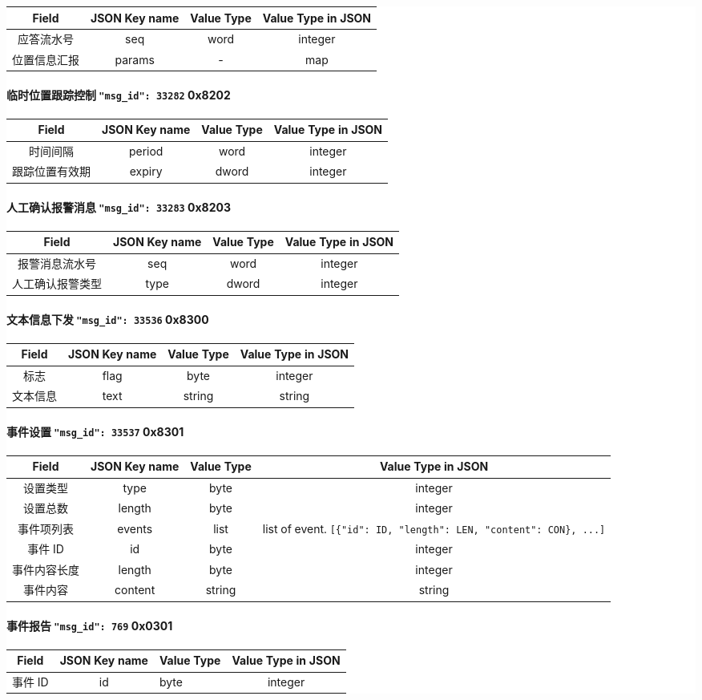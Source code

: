 |    Field     | JSON Key name | Value Type | Value Type in JSON |
| :----------: | :-----------: | :--------: | :----------------: |
|  应答流水号  |      seq      |    word    |      integer       |
| 位置信息汇报 |    params     |     -      |        map         |


#### 临时位置跟踪控制 `"msg_id": 33282` 0x8202

|     Field      | JSON Key name | Value Type | Value Type in JSON |
| :------------: | :-----------: | :--------: | :----------------: |
|    时间间隔    |    period     |    word    |      integer       |
| 跟踪位置有效期 |    expiry     |   dword    |      integer       |


#### 人工确认报警消息 `"msg_id": 33283` 0x8203

|      Field       | JSON Key name | Value Type | Value Type in JSON |
| :--------------: | :-----------: | :--------: | :----------------: |
|  报警消息流水号  |      seq      |    word    |      integer       |
| 人工确认报警类型 |     type      |   dword    |      integer       |


#### 文本信息下发 `"msg_id": 33536` 0x8300

|  Field   | JSON Key name | Value Type | Value Type in JSON |
| :------: | :-----------: | :--------: | :----------------: |
|   标志   |     flag      |    byte    |      integer       |
| 文本信息 |     text      |   string   |       string       |


#### 事件设置 `"msg_id": 33537` 0x8301

|    Field     | JSON Key name | Value Type |                      Value Type in JSON                      |
| :----------: | :-----------: | :--------: | :----------------------------------------------------------: |
|   设置类型   |     type      |    byte    |                           integer                            |
|   设置总数   |    length     |    byte    |                           integer                            |
|  事件项列表  |    events     |    list    | list of event. `[{"id": ID, "length": LEN, "content": CON}, ...]` |
|   事件 ID    |      id       |    byte    |                           integer                            |
| 事件内容长度 |    length     |    byte    |                           integer                            |
|   事件内容   |    content    |   string   |                            string                            |


#### 事件报告 `"msg_id": 769` 0x0301

|  Field  | JSON Key name | Value Type | Value Type in JSON |
| :-----: | :-----------: | ---------- | :----------------: |
| 事件 ID |      id       | byte       |      integer       |
